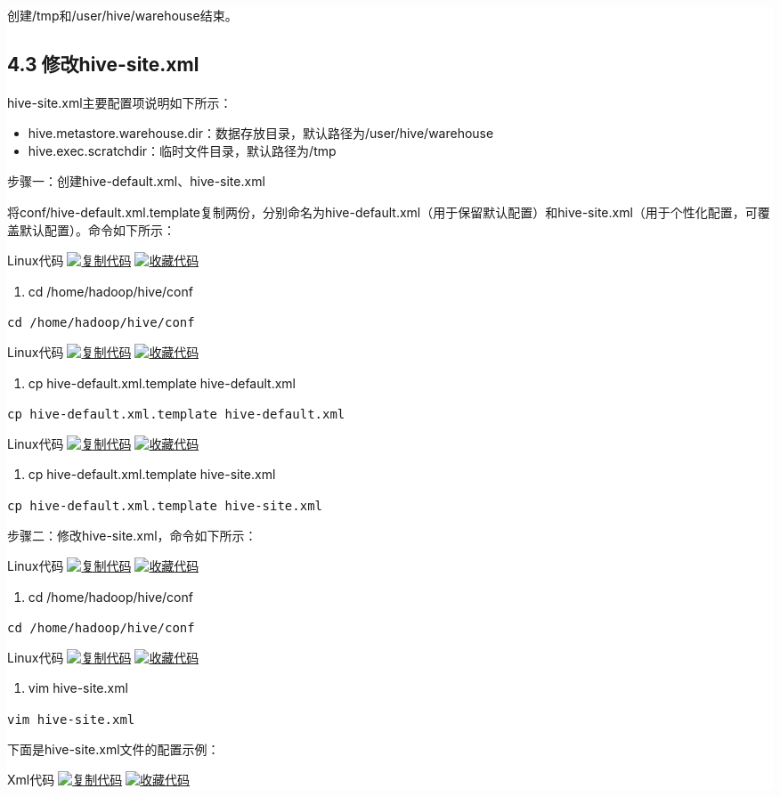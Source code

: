 <p>创建/tmp和/user/hive/warehouse结束。</p>
<h2>4.3 修改hive-site.xml</h2>
<p>hive-site.xml主要配置项说明如下所示：</p>
<ul><li>hive.metastore.warehouse.dir：数据存放目录，默认路径为/user/hive/warehouse</li><li>hive.exec.scratchdir：临时文件目录，默认路径为/tmp</li></ul><p>步骤一：创建hive-default.xml、hive-site.xml</p>
<p>将conf/hive-default.xml.template复制两份，分别命名为hive-default.xml（用于保留默认配置）和hive-site.xml（用于个性化配置，可覆盖默认配置）。命令如下所示：</p>
<div>
<div>
<div>Linux代码 <a title="复制代码" href="http://free9277.iteye.com/blog/1847094#" rel="nofollow">
<img alt="复制代码" src="http://free9277.iteye.com/images/icon_copy.gif"></a> <a title="收藏这段代码" href="" rel="nofollow">
<img alt="收藏代码" src="http://free9277.iteye.com/images/icon_star.png"><img src="http://free9277.iteye.com/images/spinner.gif" alt=""></a></div>
</div>
<ol><li>cd /home/hadoop/hive/conf  </li></ol></div>
<pre title="Hive部署（包括集成Hbase和Sqoop）">cd /home/hadoop/hive/conf</pre>
<div>
<div>
<div>Linux代码 <a title="复制代码" href="http://free9277.iteye.com/blog/1847094#" rel="nofollow">
<img alt="复制代码" src="http://free9277.iteye.com/images/icon_copy.gif"></a> <a title="收藏这段代码" href="" rel="nofollow">
<img alt="收藏代码" src="http://free9277.iteye.com/images/icon_star.png"><img src="http://free9277.iteye.com/images/spinner.gif" alt=""></a></div>
</div>
<ol><li>cp hive-default.xml.template hive-default.xml  </li></ol></div>
<pre title="Hive部署（包括集成Hbase和Sqoop）">cp hive-default.xml.template hive-default.xml</pre>
<div>
<div>
<div>Linux代码 <a title="复制代码" href="http://free9277.iteye.com/blog/1847094#" rel="nofollow">
<img alt="复制代码" src="http://free9277.iteye.com/images/icon_copy.gif"></a> <a title="收藏这段代码" href="" rel="nofollow">
<img alt="收藏代码" src="http://free9277.iteye.com/images/icon_star.png"><img src="http://free9277.iteye.com/images/spinner.gif" alt=""></a></div>
</div>
<ol><li>cp hive-default.xml.template hive-site.xml  </li></ol></div>
<pre title="Hive部署（包括集成Hbase和Sqoop）">cp hive-default.xml.template hive-site.xml</pre>
<p>步骤二：修改hive-site.xml，命令如下所示：</p>
<div>
<div>
<div>Linux代码 <a title="复制代码" href="http://free9277.iteye.com/blog/1847094#" rel="nofollow">
<img alt="复制代码" src="http://free9277.iteye.com/images/icon_copy.gif"></a> <a title="收藏这段代码" href="" rel="nofollow">
<img alt="收藏代码" src="http://free9277.iteye.com/images/icon_star.png"><img src="http://free9277.iteye.com/images/spinner.gif" alt=""></a></div>
</div>
<ol><li>cd /home/hadoop/hive/conf  </li></ol></div>
<pre title="Hive部署（包括集成Hbase和Sqoop）">cd /home/hadoop/hive/conf</pre>
<div>
<div>
<div>Linux代码 <a title="复制代码" href="http://free9277.iteye.com/blog/1847094#" rel="nofollow">
<img alt="复制代码" src="http://free9277.iteye.com/images/icon_copy.gif"></a> <a title="收藏这段代码" href="" rel="nofollow">
<img alt="收藏代码" src="http://free9277.iteye.com/images/icon_star.png"><img src="http://free9277.iteye.com/images/spinner.gif" alt=""></a></div>
</div>
<ol><li>vim hive-site.xml  </li></ol></div>
<pre title="Hive部署（包括集成Hbase和Sqoop）">vim hive-site.xml</pre>
<p>下面是hive-site.xml文件的配置示例：</p>
<div>
<div>
<div>Xml代码 <a title="复制代码" href="http://free9277.iteye.com/blog/1847094#" rel="nofollow">
<img alt="复制代码" src="http://free9277.iteye.com/images/icon_copy.gif"></a> <a title="收藏这段代码" href="" rel="nofollow">
<img alt="收藏代码" src="http://free9277.iteye.com/images/icon_star.png"><img src="http://free9277.iteye.com/images/spinner.gif" alt=""></a></div>
</div>